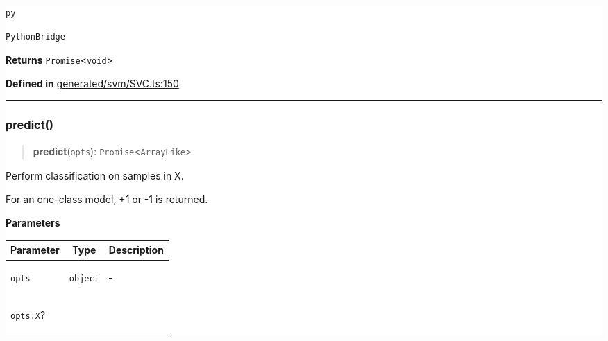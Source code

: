 `py`

</td>
<td>

`PythonBridge`

</td>
</tr>
</tbody>
</table>

**Returns** `Promise`\<`void`\>

**Defined in** [generated/svm/SVC.ts:150](https://github.com/transitive-bullshit/scikit-learn-ts/blob/d136d90c5cb653f22204ec450ae61706606a5b96/packages/sklearn/src/generated/svm/SVC.ts#L150)

***

### predict()

> **predict**(`opts`): `Promise`\<`ArrayLike`\>

Perform classification on samples in X.

For an one-class model, +1 or -1 is returned.

**Parameters**

<table>
<thead>
<tr>
<th>Parameter</th>
<th>Type</th>
<th>Description</th>
</tr>
</thead>
<tbody>
<tr>
<td>

`opts`

</td>
<td>

`object`

</td>
<td>

&hyphen;

</td>
</tr>
<tr>
<td>

`opts.X`?
